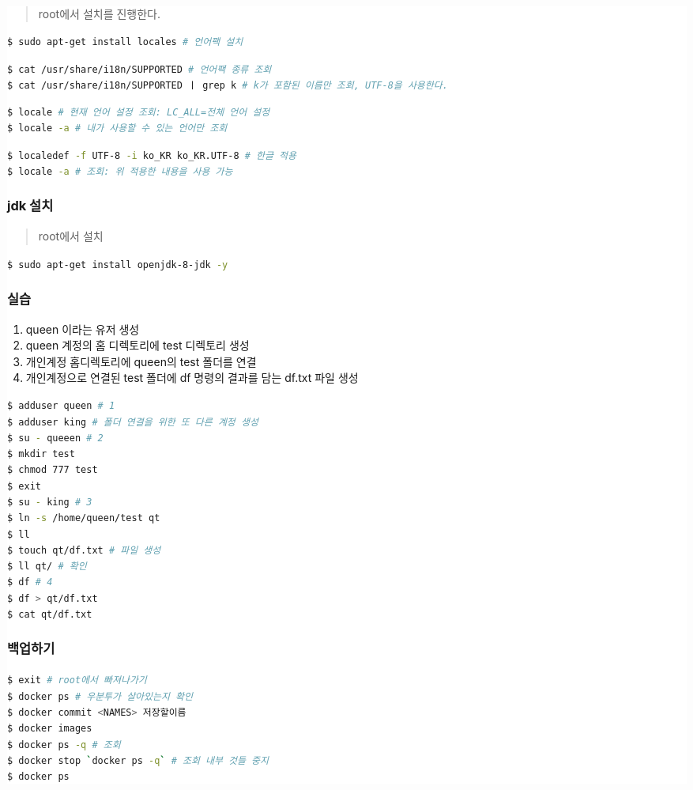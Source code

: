 > root에서 설치를 진행한다.
> 

```bash
$ sudo apt-get install locales # 언어팩 설치
```

```bash
$ cat /usr/share/i18n/SUPPORTED # 언어팩 종류 조회
$ cat /usr/share/i18n/SUPPORTED ㅣ grep k # k가 포함된 이름만 조회, UTF-8을 사용한다.
```

```bash
$ locale # 현재 언어 설정 조회: LC_ALL=전체 언어 설정
$ locale -a # 내가 사용할 수 있는 언어만 조회
```

```bash
$ localedef -f UTF-8 -i ko_KR ko_KR.UTF-8 # 한글 적용
$ locale -a # 조회: 위 적용한 내용을 사용 가능
```

### jdk 설치

> root에서 설치
> 

```bash
$ sudo apt-get install openjdk-8-jdk -y
```



### 실습

1. queen 이라는 유저 생성
2. queen 계정의 홈 디렉토리에 test 디렉토리 생성
3. 개인계정 홈디렉토리에 queen의 test 폴더를 연결
4. 개인계정으로 연결된 test 폴더에 df 명령의 결과를 담는 df.txt 파일 생성

```bash
$ adduser queen # 1
$ adduser king # 폴더 연결을 위한 또 다른 계정 생성
$ su - queeen # 2
$ mkdir test
$ chmod 777 test
$ exit
$ su - king # 3
$ ln -s /home/queen/test qt
$ ll
$ touch qt/df.txt # 파일 생성
$ ll qt/ # 확인
$ df # 4
$ df > qt/df.txt
$ cat qt/df.txt
```

### 백업하기

```bash
$ exit # root에서 빠져나가기
$ docker ps # 우분투가 살아있는지 확인
$ docker commit <NAMES> 저장할이름
$ docker images
$ docker ps -q # 조회
$ docker stop `docker ps -q` # 조회 내부 것들 중지
$ docker ps
```